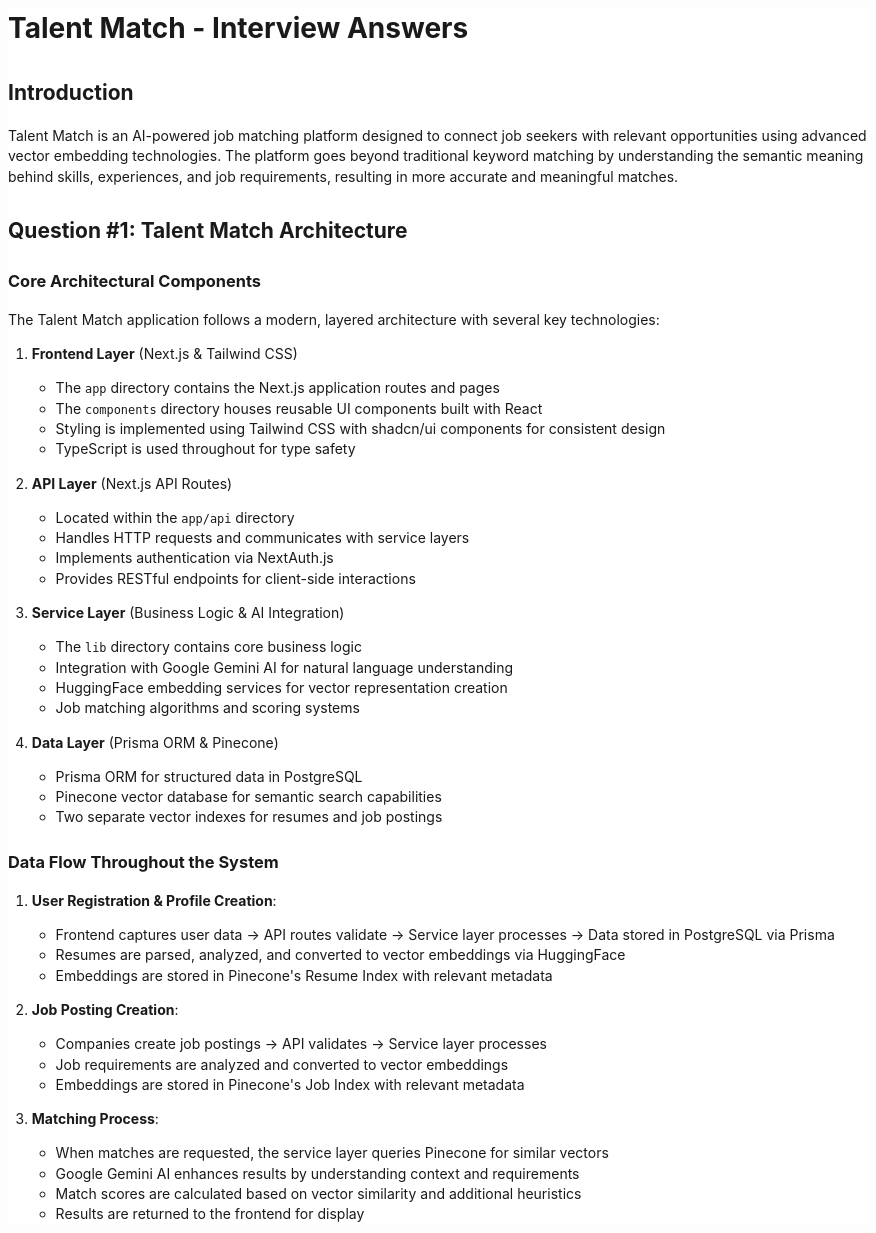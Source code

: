 # Talent Match - Interview Answers

## Introduction

Talent Match is an AI-powered job matching platform designed to connect job seekers with relevant opportunities using advanced vector embedding technologies. The platform goes beyond traditional keyword matching by understanding the semantic meaning behind skills, experiences, and job requirements, resulting in more accurate and meaningful matches.

## Question #1: Talent Match Architecture

### Core Architectural Components

The Talent Match application follows a modern, layered architecture with several key technologies:

1. **Frontend Layer** (Next.js & Tailwind CSS)
   - The `app` directory contains the Next.js application routes and pages
   - The `components` directory houses reusable UI components built with React
   - Styling is implemented using Tailwind CSS with shadcn/ui components for consistent design
   - TypeScript is used throughout for type safety

2. **API Layer** (Next.js API Routes)
   - Located within the `app/api` directory
   - Handles HTTP requests and communicates with service layers
   - Implements authentication via NextAuth.js
   - Provides RESTful endpoints for client-side interactions

3. **Service Layer** (Business Logic & AI Integration)
   - The `lib` directory contains core business logic
   - Integration with Google Gemini AI for natural language understanding
   - HuggingFace embedding services for vector representation creation
   - Job matching algorithms and scoring systems

4. **Data Layer** (Prisma ORM & Pinecone)
   - Prisma ORM for structured data in PostgreSQL
   - Pinecone vector database for semantic search capabilities
   - Two separate vector indexes for resumes and job postings

### Data Flow Throughout the System

1. **User Registration & Profile Creation**:
   - Frontend captures user data → API routes validate → Service layer processes → Data stored in PostgreSQL via Prisma
   - Resumes are parsed, analyzed, and converted to vector embeddings via HuggingFace
   - Embeddings are stored in Pinecone's Resume Index with relevant metadata

2. **Job Posting Creation**:
   - Companies create job postings → API validates → Service layer processes
   - Job requirements are analyzed and converted to vector embeddings
   - Embeddings are stored in Pinecone's Job Index with relevant metadata

3. **Matching Process**:
   - When matches are requested, the service layer queries Pinecone for similar vectors
   - Google Gemini AI enhances results by understanding context and requirements
   - Match scores are calculated based on vector similarity and additional heuristics
   - Results are returned to the frontend for display
